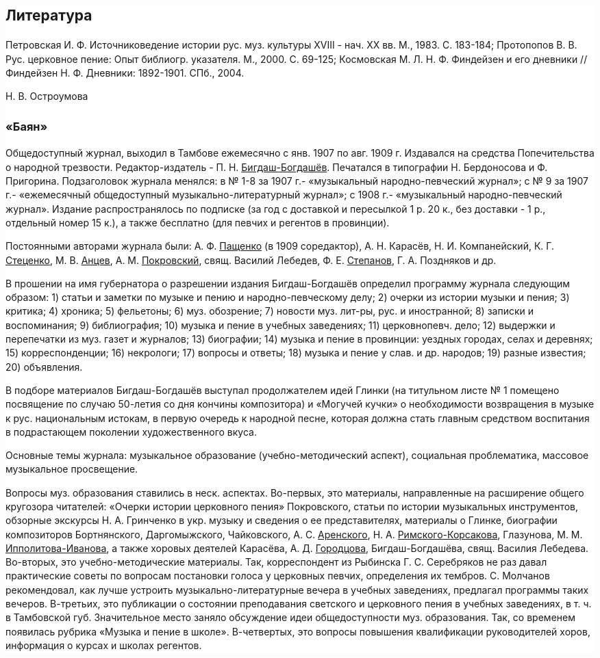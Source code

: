 ## Литература

Петровская И. Ф. Источниковедение истории рус. муз. культуры XVIII - нач. XX вв. М., 1983. С. 183-184; Протопопов В. В. Рус. церковное пение: Опыт библиогр. указателя. М., 2000. С. 69-125; Космовская М. Л. Н. Ф. Финдейзен и его дневники // Финдейзен Н. Ф. Дневники: 1892-1901. СПб., 2004.

Н. В. Остроумова

### «Баян»

Общедоступный журнал, выходил в Тамбове ежемесячно с янв. 1907 по авг. 1909 г. Издавался на средства Попечительства о народной трезвости. Редактор-издатель - П. Н. [Бигдаш-Богдашёв](https://pravenc.ru/text/Бигдаш-Богдашёв.html). Печатался в типографии Н. Бердоносова и Ф. Пригорина. Подзаголовок журнала менялся: в № 1-8 за 1907 г.- «музыкальный народно-певческий журнал»; с № 9 за 1907 г.- «ежемесячный общедоступный музыкально-литературный журнал»; с 1908 г.- «музыкальный народно-певческий журнал». Издание распространялось по подписке (за год с доставкой и пересылкой 1 р. 20 к., без доставки - 1 р., отдельный номер 15 к.), а также бесплатно (для певчих и регентов в провинции).

Постоянными авторами журнала были: А. Ф. [Пащенко](https://pravenc.ru/text/Пащенко.html) (в 1909 соредактор), А. Н. Карасёв, Н. И. Компанейский, К. Г. [Стеценко](https://pravenc.ru/text/Стеценко.html), М. В. [Анцев](https://pravenc.ru/text/Анцев.html), А. М. [Покровский](https://pravenc.ru/text/Покровский.html), свящ. Василий Лебедев, Ф. Е. [Степанов](https://pravenc.ru/text/Степанов.html), Г. А. Поздняков и др.

В прошении на имя губернатора о разрешении издания Бигдаш-Богдашёв определил программу журнала следующим образом: 1) статьи и заметки по музыке и пению и народно-певческому делу; 2) очерки из истории музыки и пения; 3) критика; 4) хроника; 5) фельетоны; 6) муз. обозрение; 7) новости муз. лит-ры, рус. и иностранной; 8) записки и воспоминания; 9) библиография; 10) музыка и пение в учебных заведениях; 11) церковнопевч. дело; 12) выдержки и перепечатки из муз. газет и журналов; 13) биографии; 14) музыка и пение в провинции: уездных городах, селах и деревнях; 15) корреспонденции; 16) некрологи; 17) вопросы и ответы; 18) музыка и пение у слав. и др. народов; 19) разные известия; 20) объявления.

В подборе материалов Бигдаш-Богдашёв выступал продолжателем идей Глинки (на титульном листе № 1 помещено посвящение по случаю 50-летия со дня кончины композитора) и «Могучей кучки» о необходимости возвращения в музыке к рус. национальным истокам, в первую очередь к народной песне, которая должна стать главным средством воспитания в подрастающем поколении художественного вкуса.

Основные темы журнала: музыкальное образование (учебно-методический аспект), социальная проблематика, массовое музыкальное просвещение.

Вопросы муз. образования ставились в неск. аспектах. Во-первых, это материалы, направленные на расширение общего кругозора читателей: «Очерки истории церковного пения» Покровского, статьи по истории музыкальных инструментов, обзорные экскурсы Н. А. Гринченко в укр. музыку и сведения о ее представителях, материалы о Глинке, биографии композиторов Бортнянского, Даргомыжского, Чайковского, А. С. [Аренского](https://pravenc.ru/text/Аренского.html), Н. А. [Римского-Корсакова](https://pravenc.ru/text/Римского-Корсакова.html), Глазунова, М. М. [Ипполитова-Иванова](https://pravenc.ru/text/Ипполитова-Иванова.html), а также хоровых деятелей Карасёва, А. Д. [Городцова](https://pravenc.ru/text/ГОРОДЦОВ.html), Бигдаш-Богдашёва, свящ. Василия Лебедева. Во-вторых, это учебно-методические материалы. Так, корреспондент из Рыбинска Г. С. Серебряков не раз давал практические советы по вопросам постановки голоса у церковных певчих, определения их тембров. С. Молчанов рекомендовал, как лучше устроить музыкально-литературные вечера в учебных заведениях, предлагал программы таких вечеров. В-третьих, это публикации о состоянии преподавания светского и церковного пения в учебных заведениях, в т. ч. в Тамбовской губ. Значительное место заняло обсуждение идеи общедоступности муз. образования. Так, со временем появилась рубрика «Музыка и пение в школе». В-четвертых, это вопросы повышения квалификации руководителей хоров, информация о курсах и школах регентов.
